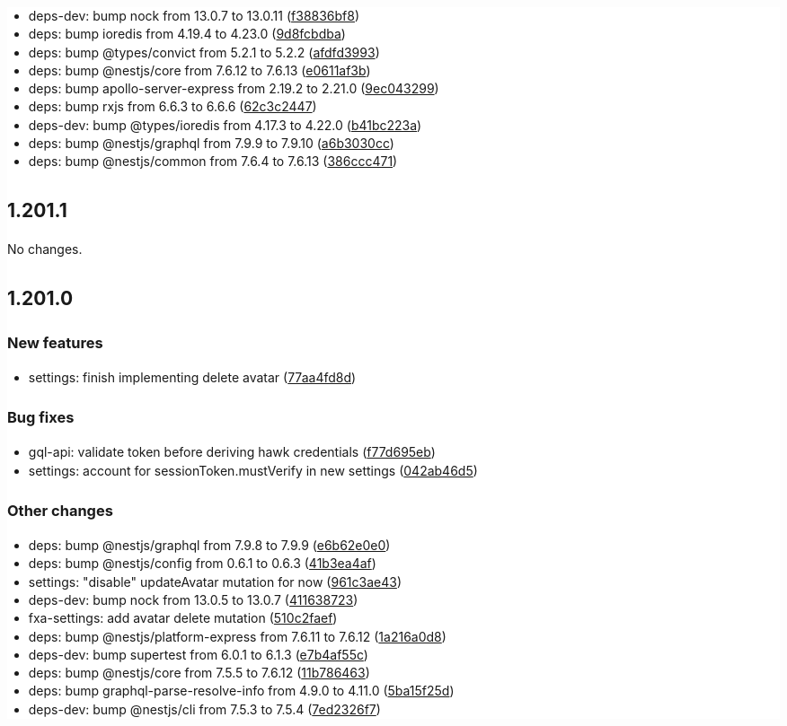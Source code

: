 - deps-dev: bump nock from 13.0.7 to 13.0.11 ([f38836bf8](https://github.com/mozilla/fxa/commit/f38836bf8))
- deps: bump ioredis from 4.19.4 to 4.23.0 ([9d8fcbdba](https://github.com/mozilla/fxa/commit/9d8fcbdba))
- deps: bump @types/convict from 5.2.1 to 5.2.2 ([afdfd3993](https://github.com/mozilla/fxa/commit/afdfd3993))
- deps: bump @nestjs/core from 7.6.12 to 7.6.13 ([e0611af3b](https://github.com/mozilla/fxa/commit/e0611af3b))
- deps: bump apollo-server-express from 2.19.2 to 2.21.0 ([9ec043299](https://github.com/mozilla/fxa/commit/9ec043299))
- deps: bump rxjs from 6.6.3 to 6.6.6 ([62c3c2447](https://github.com/mozilla/fxa/commit/62c3c2447))
- deps-dev: bump @types/ioredis from 4.17.3 to 4.22.0 ([b41bc223a](https://github.com/mozilla/fxa/commit/b41bc223a))
- deps: bump @nestjs/graphql from 7.9.9 to 7.9.10 ([a6b3030cc](https://github.com/mozilla/fxa/commit/a6b3030cc))
- deps: bump @nestjs/common from 7.6.4 to 7.6.13 ([386ccc471](https://github.com/mozilla/fxa/commit/386ccc471))

## 1.201.1

No changes.

## 1.201.0

### New features

- settings: finish implementing delete avatar ([77aa4fd8d](https://github.com/mozilla/fxa/commit/77aa4fd8d))

### Bug fixes

- gql-api: validate token before deriving hawk credentials ([f77d695eb](https://github.com/mozilla/fxa/commit/f77d695eb))
- settings: account for sessionToken.mustVerify in new settings ([042ab46d5](https://github.com/mozilla/fxa/commit/042ab46d5))

### Other changes

- deps: bump @nestjs/graphql from 7.9.8 to 7.9.9 ([e6b62e0e0](https://github.com/mozilla/fxa/commit/e6b62e0e0))
- deps: bump @nestjs/config from 0.6.1 to 0.6.3 ([41b3ea4af](https://github.com/mozilla/fxa/commit/41b3ea4af))
- settings: "disable" updateAvatar mutation for now ([961c3ae43](https://github.com/mozilla/fxa/commit/961c3ae43))
- deps-dev: bump nock from 13.0.5 to 13.0.7 ([411638723](https://github.com/mozilla/fxa/commit/411638723))
- fxa-settings: add avatar delete mutation ([510c2faef](https://github.com/mozilla/fxa/commit/510c2faef))
- deps: bump @nestjs/platform-express from 7.6.11 to 7.6.12 ([1a216a0d8](https://github.com/mozilla/fxa/commit/1a216a0d8))
- deps-dev: bump supertest from 6.0.1 to 6.1.3 ([e7b4af55c](https://github.com/mozilla/fxa/commit/e7b4af55c))
- deps: bump @nestjs/core from 7.5.5 to 7.6.12 ([11b786463](https://github.com/mozilla/fxa/commit/11b786463))
- deps: bump graphql-parse-resolve-info from 4.9.0 to 4.11.0 ([5ba15f25d](https://github.com/mozilla/fxa/commit/5ba15f25d))
- deps-dev: bump @nestjs/cli from 7.5.3 to 7.5.4 ([7ed2326f7](https://github.com/mozilla/fxa/commit/7ed2326f7))
